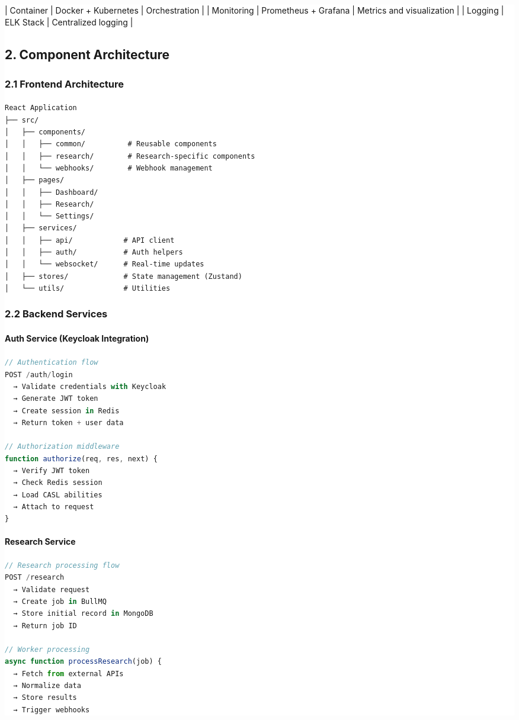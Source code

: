 | Container | Docker + Kubernetes | Orchestration |
| Monitoring | Prometheus + Grafana | Metrics and visualization |
| Logging | ELK Stack | Centralized logging |

## 2. Component Architecture

### 2.1 Frontend Architecture

```
React Application
├── src/
│   ├── components/
│   │   ├── common/          # Reusable components
│   │   ├── research/        # Research-specific components
│   │   └── webhooks/        # Webhook management
│   ├── pages/
│   │   ├── Dashboard/
│   │   ├── Research/
│   │   └── Settings/
│   ├── services/
│   │   ├── api/            # API client
│   │   ├── auth/           # Auth helpers
│   │   └── websocket/      # Real-time updates
│   ├── stores/             # State management (Zustand)
│   └── utils/              # Utilities
```

### 2.2 Backend Services

#### Auth Service (Keycloak Integration)
```javascript
// Authentication flow
POST /auth/login
  → Validate credentials with Keycloak
  → Generate JWT token
  → Create session in Redis
  → Return token + user data

// Authorization middleware
function authorize(req, res, next) {
  → Verify JWT token
  → Check Redis session
  → Load CASL abilities
  → Attach to request
}
```

#### Research Service
```javascript
// Research processing flow
POST /research
  → Validate request
  → Create job in BullMQ
  → Store initial record in MongoDB
  → Return job ID

// Worker processing
async function processResearch(job) {
  → Fetch from external APIs
  → Normalize data
  → Store results
  → Trigger webhooks
```